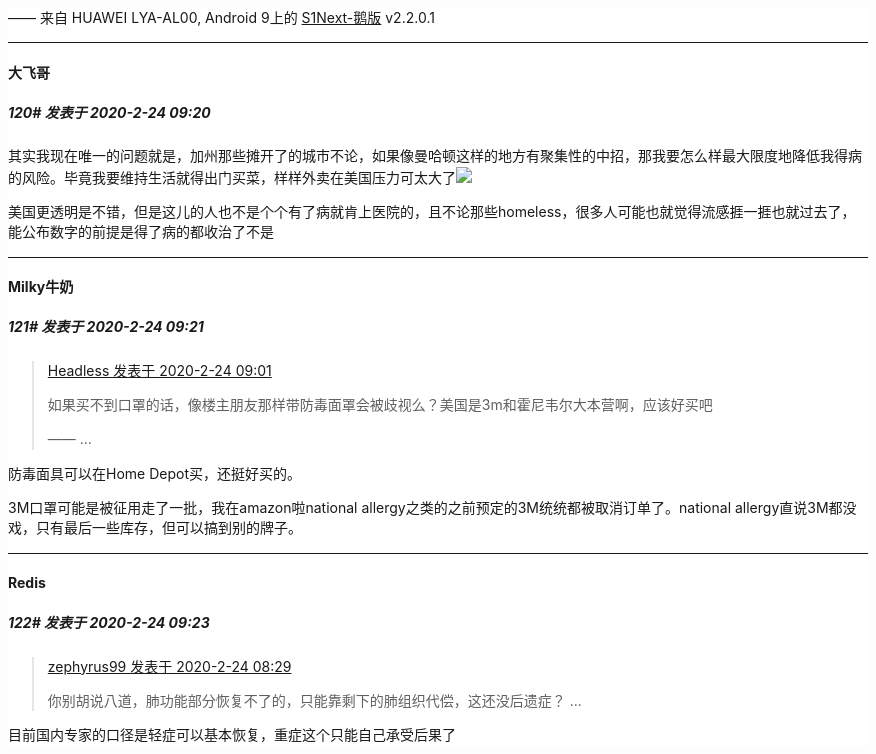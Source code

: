 —— 来自 HUAWEI LYA-AL00, Android 9上的 [S1Next-鹅版](https://github.com/ykrank/S1-Next/releases) v2.2.0.1







-----

####  大飞哥  
##### 120#       发表于 2020-2-24 09:20




其实我现在唯一的问题就是，加州那些摊开了的城市不论，如果像曼哈顿这样的地方有聚集性的中招，那我要怎么样最大限度地降低我得病的风险。毕竟我要维持生活就得出门买菜，样样外卖在美国压力可太大了<img src="https://static.saraba1st.com/image/smiley/face2017/100.png" referrerpolicy="no-referrer">

美国更透明是不错，但是这儿的人也不是个个有了病就肯上医院的，且不论那些homeless，很多人可能也就觉得流感捱一捱也就过去了，能公布数字的前提是得了病的都收治了不是







-----

####  Milky牛奶  
##### 121#       发表于 2020-2-24 09:21



<blockquote><a href="httphttps://bbs.saraba1st.com/2b/forum.php?mod=redirect&amp;goto=findpost&amp;pid=46505826&amp;ptid=1915386" target="_blank">Headless 发表于 2020-2-24 09:01</a>

如果买不到口罩的话，像楼主朋友那样带防毒面罩会被歧视么？美国是3m和霍尼韦尔大本营啊，应该好买吧


—— ...</blockquote>
防毒面具可以在Home Depot买，还挺好买的。

3M口罩可能是被征用走了一批，我在amazon啦national allergy之类的之前预定的3M统统都被取消订单了。national allergy直说3M都没戏，只有最后一些库存，但可以搞到别的牌子。







-----

####  Redis  
##### 122#       发表于 2020-2-24 09:23



<blockquote><a href="httphttps://bbs.saraba1st.com/2b/forum.php?mod=redirect&amp;goto=findpost&amp;pid=46505589&amp;ptid=1915386" target="_blank">zephyrus99 发表于 2020-2-24 08:29</a>

你别胡说八道，肺功能部分恢复不了的，只能靠剩下的肺组织代偿，这还没后遗症？ ...</blockquote>
目前国内专家的口径是轻症可以基本恢复，重症这个只能自己承受后果了




